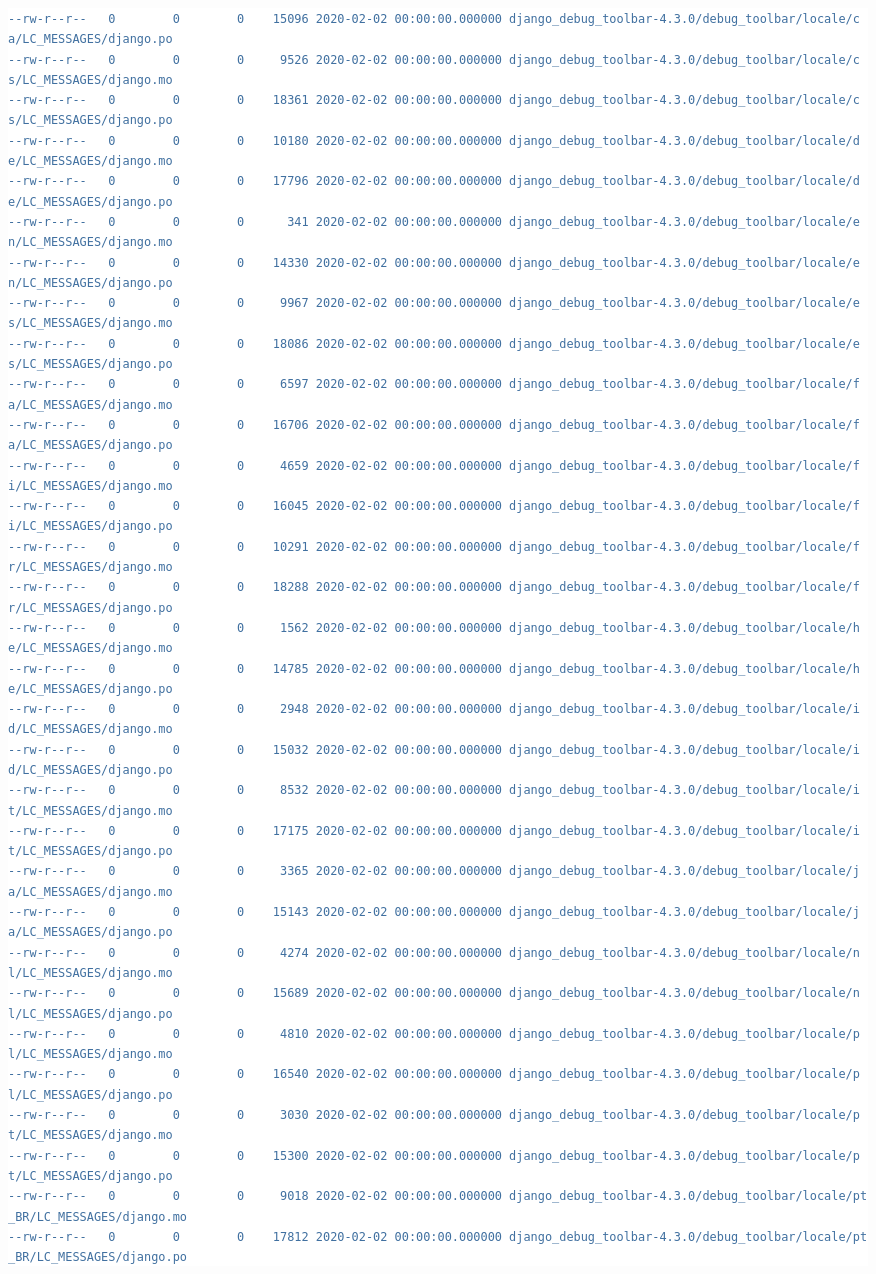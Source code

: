 ```diff
--rw-r--r--   0        0        0    15096 2020-02-02 00:00:00.000000 django_debug_toolbar-4.3.0/debug_toolbar/locale/ca/LC_MESSAGES/django.po
--rw-r--r--   0        0        0     9526 2020-02-02 00:00:00.000000 django_debug_toolbar-4.3.0/debug_toolbar/locale/cs/LC_MESSAGES/django.mo
--rw-r--r--   0        0        0    18361 2020-02-02 00:00:00.000000 django_debug_toolbar-4.3.0/debug_toolbar/locale/cs/LC_MESSAGES/django.po
--rw-r--r--   0        0        0    10180 2020-02-02 00:00:00.000000 django_debug_toolbar-4.3.0/debug_toolbar/locale/de/LC_MESSAGES/django.mo
--rw-r--r--   0        0        0    17796 2020-02-02 00:00:00.000000 django_debug_toolbar-4.3.0/debug_toolbar/locale/de/LC_MESSAGES/django.po
--rw-r--r--   0        0        0      341 2020-02-02 00:00:00.000000 django_debug_toolbar-4.3.0/debug_toolbar/locale/en/LC_MESSAGES/django.mo
--rw-r--r--   0        0        0    14330 2020-02-02 00:00:00.000000 django_debug_toolbar-4.3.0/debug_toolbar/locale/en/LC_MESSAGES/django.po
--rw-r--r--   0        0        0     9967 2020-02-02 00:00:00.000000 django_debug_toolbar-4.3.0/debug_toolbar/locale/es/LC_MESSAGES/django.mo
--rw-r--r--   0        0        0    18086 2020-02-02 00:00:00.000000 django_debug_toolbar-4.3.0/debug_toolbar/locale/es/LC_MESSAGES/django.po
--rw-r--r--   0        0        0     6597 2020-02-02 00:00:00.000000 django_debug_toolbar-4.3.0/debug_toolbar/locale/fa/LC_MESSAGES/django.mo
--rw-r--r--   0        0        0    16706 2020-02-02 00:00:00.000000 django_debug_toolbar-4.3.0/debug_toolbar/locale/fa/LC_MESSAGES/django.po
--rw-r--r--   0        0        0     4659 2020-02-02 00:00:00.000000 django_debug_toolbar-4.3.0/debug_toolbar/locale/fi/LC_MESSAGES/django.mo
--rw-r--r--   0        0        0    16045 2020-02-02 00:00:00.000000 django_debug_toolbar-4.3.0/debug_toolbar/locale/fi/LC_MESSAGES/django.po
--rw-r--r--   0        0        0    10291 2020-02-02 00:00:00.000000 django_debug_toolbar-4.3.0/debug_toolbar/locale/fr/LC_MESSAGES/django.mo
--rw-r--r--   0        0        0    18288 2020-02-02 00:00:00.000000 django_debug_toolbar-4.3.0/debug_toolbar/locale/fr/LC_MESSAGES/django.po
--rw-r--r--   0        0        0     1562 2020-02-02 00:00:00.000000 django_debug_toolbar-4.3.0/debug_toolbar/locale/he/LC_MESSAGES/django.mo
--rw-r--r--   0        0        0    14785 2020-02-02 00:00:00.000000 django_debug_toolbar-4.3.0/debug_toolbar/locale/he/LC_MESSAGES/django.po
--rw-r--r--   0        0        0     2948 2020-02-02 00:00:00.000000 django_debug_toolbar-4.3.0/debug_toolbar/locale/id/LC_MESSAGES/django.mo
--rw-r--r--   0        0        0    15032 2020-02-02 00:00:00.000000 django_debug_toolbar-4.3.0/debug_toolbar/locale/id/LC_MESSAGES/django.po
--rw-r--r--   0        0        0     8532 2020-02-02 00:00:00.000000 django_debug_toolbar-4.3.0/debug_toolbar/locale/it/LC_MESSAGES/django.mo
--rw-r--r--   0        0        0    17175 2020-02-02 00:00:00.000000 django_debug_toolbar-4.3.0/debug_toolbar/locale/it/LC_MESSAGES/django.po
--rw-r--r--   0        0        0     3365 2020-02-02 00:00:00.000000 django_debug_toolbar-4.3.0/debug_toolbar/locale/ja/LC_MESSAGES/django.mo
--rw-r--r--   0        0        0    15143 2020-02-02 00:00:00.000000 django_debug_toolbar-4.3.0/debug_toolbar/locale/ja/LC_MESSAGES/django.po
--rw-r--r--   0        0        0     4274 2020-02-02 00:00:00.000000 django_debug_toolbar-4.3.0/debug_toolbar/locale/nl/LC_MESSAGES/django.mo
--rw-r--r--   0        0        0    15689 2020-02-02 00:00:00.000000 django_debug_toolbar-4.3.0/debug_toolbar/locale/nl/LC_MESSAGES/django.po
--rw-r--r--   0        0        0     4810 2020-02-02 00:00:00.000000 django_debug_toolbar-4.3.0/debug_toolbar/locale/pl/LC_MESSAGES/django.mo
--rw-r--r--   0        0        0    16540 2020-02-02 00:00:00.000000 django_debug_toolbar-4.3.0/debug_toolbar/locale/pl/LC_MESSAGES/django.po
--rw-r--r--   0        0        0     3030 2020-02-02 00:00:00.000000 django_debug_toolbar-4.3.0/debug_toolbar/locale/pt/LC_MESSAGES/django.mo
--rw-r--r--   0        0        0    15300 2020-02-02 00:00:00.000000 django_debug_toolbar-4.3.0/debug_toolbar/locale/pt/LC_MESSAGES/django.po
--rw-r--r--   0        0        0     9018 2020-02-02 00:00:00.000000 django_debug_toolbar-4.3.0/debug_toolbar/locale/pt_BR/LC_MESSAGES/django.mo
--rw-r--r--   0        0        0    17812 2020-02-02 00:00:00.000000 django_debug_toolbar-4.3.0/debug_toolbar/locale/pt_BR/LC_MESSAGES/django.po
```